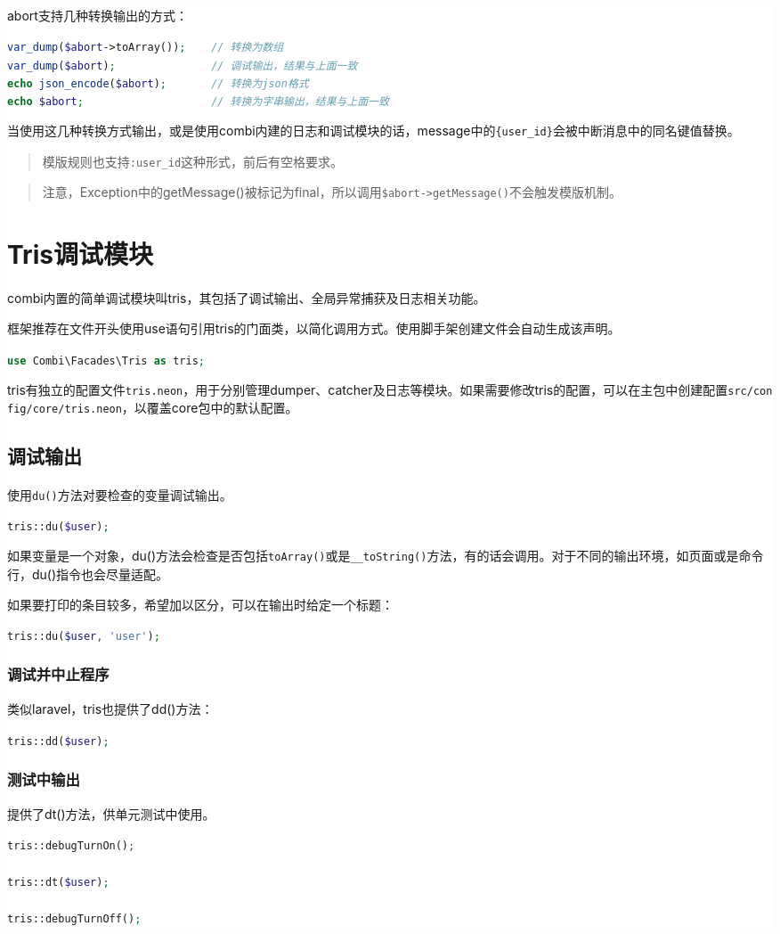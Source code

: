 abort支持几种转换输出的方式：

```php
var_dump($abort->toArray());    // 转换为数组
var_dump($abort);               // 调试输出，结果与上面一致
echo json_encode($abort);       // 转换为json格式
echo $abort;                    // 转换为字串输出，结果与上面一致
```

当使用这几种转换方式输出，或是使用combi内建的日志和调试模块的话，message中的```{user_id}```会被中断消息中的同名键值替换。

>   模版规则也支持``` :user_id ```这种形式，前后有空格要求。

>   注意，Exception中的getMessage()被标记为final，所以调用```$abort->getMessage()```不会触发模版机制。

# Tris调试模块

combi内置的简单调试模块叫tris，其包括了调试输出、全局异常捕获及日志相关功能。

框架推荐在文件开头使用use语句引用tris的门面类，以简化调用方式。使用脚手架创建文件会自动生成该声明。

```php
use Combi\Facades\Tris as tris;
```

tris有独立的配置文件```tris.neon```，用于分别管理dumper、catcher及日志等模块。如果需要修改tris的配置，可以在主包中创建配置```src/config/core/tris.neon```，以覆盖core包中的默认配置。

## 调试输出

使用```du()```方法对要检查的变量调试输出。

```php
tris::du($user);
```

如果变量是一个对象，du()方法会检查是否包括```toArray()```或是```__toString()```方法，有的话会调用。对于不同的输出环境，如页面或是命令行，du()指令也会尽量适配。

如果要打印的条目较多，希望加以区分，可以在输出时给定一个标题：

```php
tris::du($user, 'user');
```

### 调试并中止程序

类似laravel，tris也提供了dd()方法：

```php
tris::dd($user);
```

### 测试中输出

提供了dt()方法，供单元测试中使用。

```php
tris::debugTurnOn();

tris::dt($user);

tris::debugTurnOff();
```
